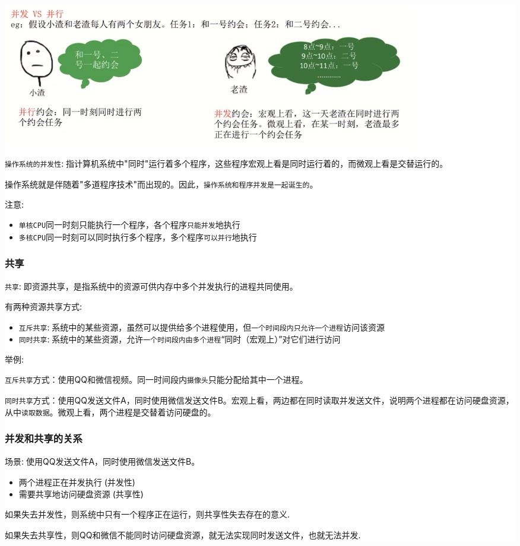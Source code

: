 <img src="./assets/image-20240728101138883.png" alt="image-20240728101138883" style="zoom:67%;" />



`操作系统的并发性`: 指计算机系统中"同时"运行着多个程序，这些程序宏观上看是同时运行着的，而微观上看是交替运行的。

操作系统就是伴随着"多道程序技术"而出现的。因此，`操作系统和程序并发是一起诞生的`。



注意:

- `单核CPU`同一时刻只能执行一个程序，各个程序`只能并发`地执行
- `多核CPU`同一时刻可以同时执行多个程序，多个程序`可以并行`地执行



### 共享

`共享`: 即资源共享，是指系统中的资源可供内存中多个并发执行的进程共同使用。

有两种资源共享方式:

- `互斥共享`: 系统中的某些资源，虽然可以提供给多个进程使用，但`一个时间段内只允许一个进程`访问该资源
- `同时共享`: 系统中的某些资源，允许`一个时间段内由多个进程`“同时（宏观上）”对它们进行访问

举例:

`互斥共享`方式：使用QQ和微信视频。同一时间段内`摄像头`只能分配给其中一个进程。

`同时共享`方式：使用QQ发送文件A，同时使用微信发送文件B。宏观上看，两边都在同时读取并发送文件，说明两个进程都在访问硬盘资源，从中`读取数据`。微观上看，两个进程是交替着访问硬盘的。



### 并发和共享的关系

场景: 使用QQ发送文件A，同时使用微信发送文件B。

- 两个进程正在并发执行 (并发性)
- 需要共享地访问硬盘资源 (共享性)

如果失去并发性，则系统中只有一个程序正在运行，则共享性失去存在的意义.

如果失去共享性，则QQ和微信不能同时访问硬盘资源，就无法实现同时发送文件，也就无法并发.

